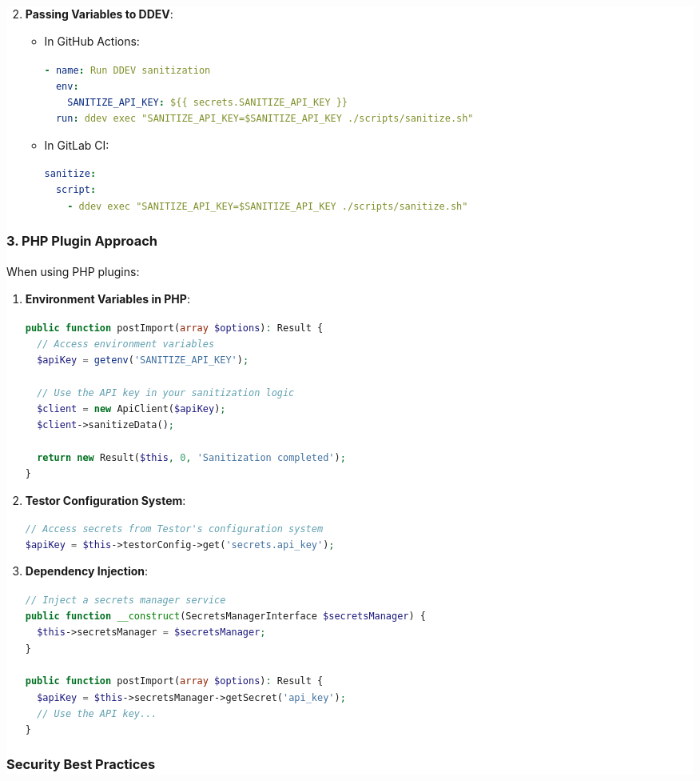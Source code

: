 2. **Passing Variables to DDEV**:
   - In GitHub Actions:
     ```yaml
     - name: Run DDEV sanitization
       env:
         SANITIZE_API_KEY: ${{ secrets.SANITIZE_API_KEY }}
       run: ddev exec "SANITIZE_API_KEY=$SANITIZE_API_KEY ./scripts/sanitize.sh"
     ```

   - In GitLab CI:
     ```yaml
     sanitize:
       script:
         - ddev exec "SANITIZE_API_KEY=$SANITIZE_API_KEY ./scripts/sanitize.sh"
     ```

### 3. PHP Plugin Approach

When using PHP plugins:

1. **Environment Variables in PHP**:
   ```php
   public function postImport(array $options): Result {
     // Access environment variables
     $apiKey = getenv('SANITIZE_API_KEY');

     // Use the API key in your sanitization logic
     $client = new ApiClient($apiKey);
     $client->sanitizeData();

     return new Result($this, 0, 'Sanitization completed');
   }
   ```

2. **Testor Configuration System**:
   ```php
   // Access secrets from Testor's configuration system
   $apiKey = $this->testorConfig->get('secrets.api_key');
   ```

3. **Dependency Injection**:
   ```php
   // Inject a secrets manager service
   public function __construct(SecretsManagerInterface $secretsManager) {
     $this->secretsManager = $secretsManager;
   }

   public function postImport(array $options): Result {
     $apiKey = $this->secretsManager->getSecret('api_key');
     // Use the API key...
   }
   ```

### Security Best Practices
